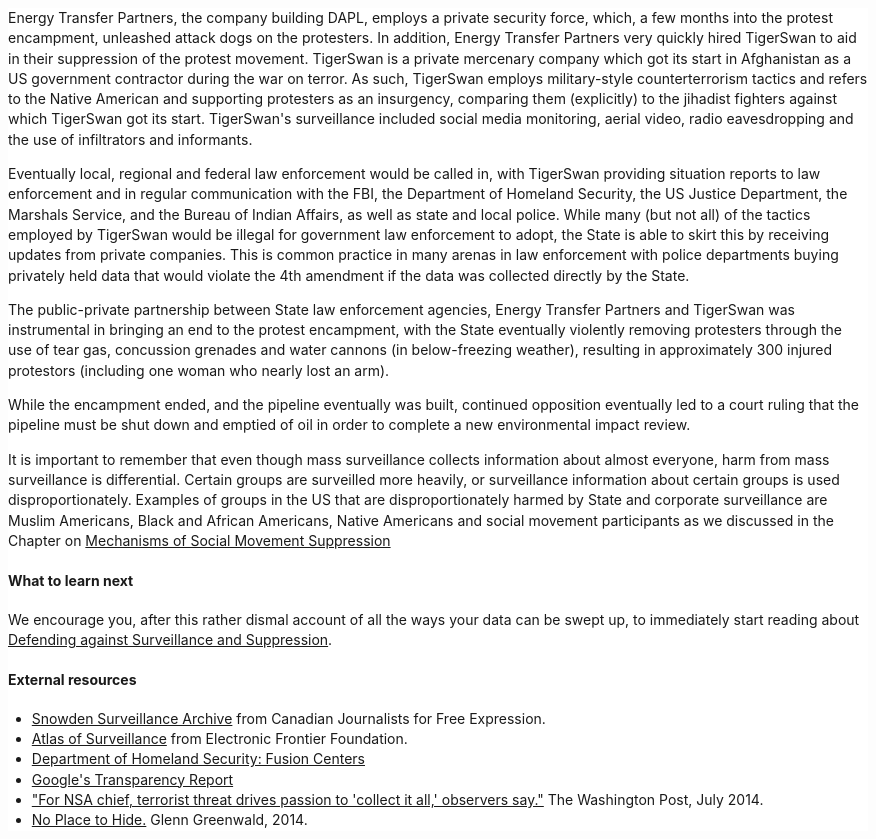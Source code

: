Energy Transfer Partners, the company building DAPL, employs a private
security force, which, a few months into the protest encampment,
unleashed attack dogs on the protesters.  In addition, Energy Transfer
Partners very quickly hired TigerSwan to aid in their suppression of
the protest movement.  TigerSwan is a private mercenary company which
got its start in Afghanistan as a US government contractor during the
war on terror.  As such, TigerSwan employs military-style
counterterrorism tactics and refers to the Native American and
supporting protesters as an insurgency, comparing them (explicitly) to
the jihadist fighters against which TigerSwan got its start.
TigerSwan's surveillance included social media monitoring, aerial
video, radio eavesdropping and the use of infiltrators and informants.

Eventually local, regional and federal law enforcement would be called
in, with TigerSwan providing situation reports to law enforcement and
in regular communication with the FBI, the Department of Homeland
Security, the US Justice Department, the Marshals Service, and the
Bureau of Indian Affairs, as well as state and local police.  While
many (but not all) of the tactics employed by TigerSwan would be
illegal for government law enforcement to adopt, the State is able to
skirt this by receiving updates from private companies.  This is
common practice in many arenas in law enforcement with police
departments buying privately held data that would violate the 4th
amendment if the data was collected directly by the State.

The public-private partnership between State law enforcement agencies,
Energy Transfer Partners and TigerSwan was instrumental in bringing an
end to the protest encampment, with the State eventually violently
removing protesters through the use of tear gas, concussion grenades
and water cannons (in below-freezing weather), resulting in
approximately 300 injured protestors (including one woman who nearly
lost an arm).

While the encampment ended, and the pipeline eventually was built, continued opposition eventually led to a court ruling that the pipeline must be shut down and emptied of oil in order to complete a new environmental impact review.

It is important to remember that even though mass surveillance collects information about almost everyone, harm from mass surveillance is differential.  Certain groups are surveilled more heavily, or surveillance information about certain groups is used disproportionately.  Examples of groups in the US that are disproportionately harmed by State and corporate surveillance are Muslim Americans, Black and African Americans, Native Americans and social movement participants as we discussed in the Chapter on [Mechanisms of Social Movement Suppression](2-01_suppression.md)

#### What to learn next

We encourage you, after this rather dismal account of all the ways your data can be swept up, to immediately start reading about [Defending against Surveillance and Suppression](3-0_defense_overview.md).

#### External resources

* [Snowden Surveillance Archive](https://snowdenarchive.cjfe.org) from Canadian Journalists for Free Expression.
* [Atlas of Surveillance](https://atlasofsurveillance.org/) from Electronic Frontier Foundation.
* [Department of Homeland Security: Fusion Centers](https://www.dhs.gov/fusion-centers)
* [Google's Transparency
Report](https://transparencyreport.google.com/)
* ["For NSA chief, terrorist threat drives passion to 'collect it all,' observers say."](https://www.washingtonpost.com/world/national-security/for-nsa-chief-terrorist-threat-drives-passion-to-collect-it-all/2013/07/14/3d26ef80-ea49-11e2-a301-ea5a8116d211_story.html) The Washington Post,  July 2014.
* [No Place to Hide.](https://www.worldcat.org/title/no-place-to-hide-edward-snowden-the-nsa-and-the-us-surveillance-state/oclc/864356553)  Glenn Greenwald, 2014.